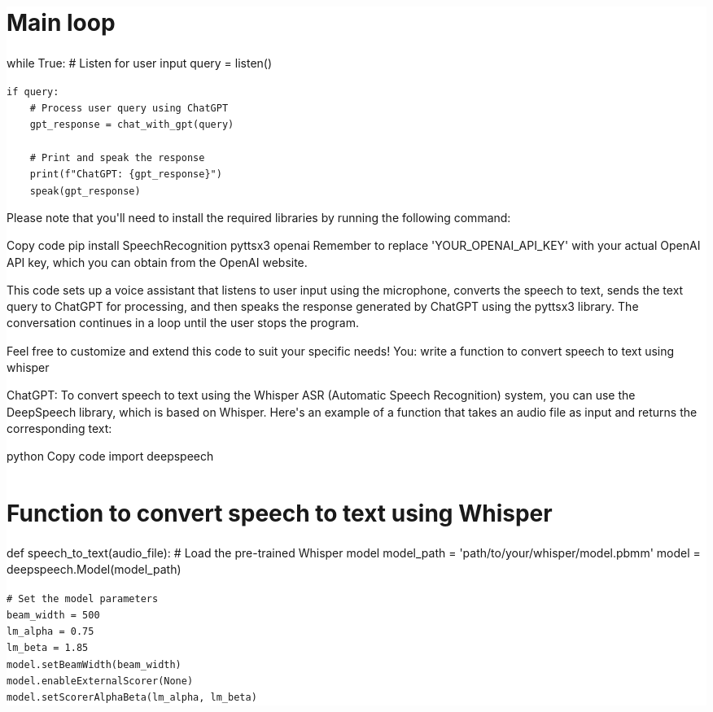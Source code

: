 # Main loop
while True:
    # Listen for user input
    query = listen()

    if query:
        # Process user query using ChatGPT
        gpt_response = chat_with_gpt(query)

        # Print and speak the response
        print(f"ChatGPT: {gpt_response}")
        speak(gpt_response)
Please note that you'll need to install the required libraries by running the following command:

Copy code
pip install SpeechRecognition pyttsx3 openai
Remember to replace 'YOUR_OPENAI_API_KEY' with your actual OpenAI API key, which you can obtain from the OpenAI website.

This code sets up a voice assistant that listens to user input using the microphone, converts the speech to text, sends the text query to ChatGPT for processing, and then speaks the response generated by ChatGPT using the pyttsx3 library. The conversation continues in a loop until the user stops the program.

Feel free to customize and extend this code to suit your specific needs!
You: write a function to convert speech to text using whisper

ChatGPT:
To convert speech to text using the Whisper ASR (Automatic Speech Recognition) system, you can use the DeepSpeech library, which is based on Whisper. Here's an example of a function that takes an audio file as input and returns the corresponding text:

python
Copy code
import deepspeech

# Function to convert speech to text using Whisper
def speech_to_text(audio_file):
    # Load the pre-trained Whisper model
    model_path = 'path/to/your/whisper/model.pbmm'
    model = deepspeech.Model(model_path)

    # Set the model parameters
    beam_width = 500
    lm_alpha = 0.75
    lm_beta = 1.85
    model.setBeamWidth(beam_width)
    model.enableExternalScorer(None)
    model.setScorerAlphaBeta(lm_alpha, lm_beta)
